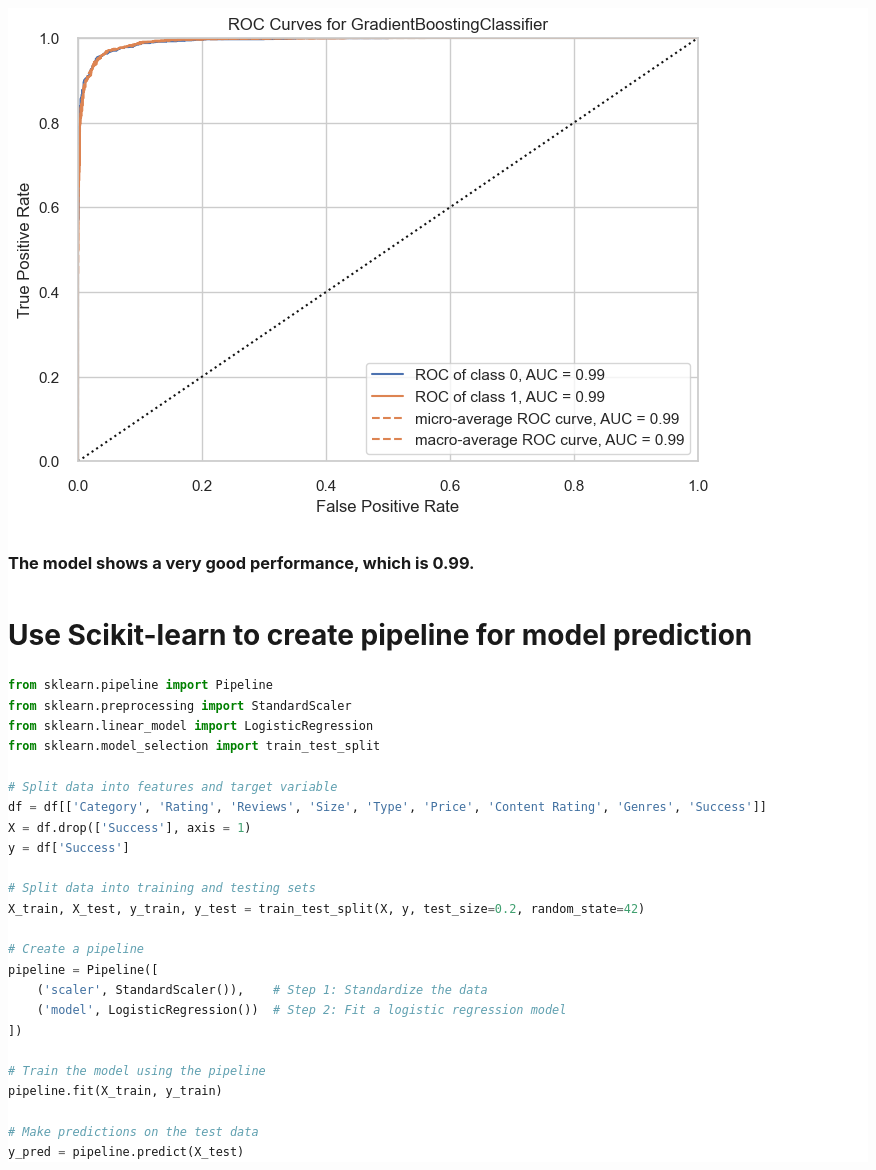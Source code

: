 

    
![png](output_16_1.png)
    


### The model shows a very good performance, which is 0.99.

# Use Scikit-learn to create pipeline for model prediction


```python
from sklearn.pipeline import Pipeline
from sklearn.preprocessing import StandardScaler
from sklearn.linear_model import LogisticRegression
from sklearn.model_selection import train_test_split

# Split data into features and target variable
df = df[['Category', 'Rating', 'Reviews', 'Size', 'Type', 'Price', 'Content Rating', 'Genres', 'Success']]
X = df.drop(['Success'], axis = 1)
y = df['Success']

# Split data into training and testing sets
X_train, X_test, y_train, y_test = train_test_split(X, y, test_size=0.2, random_state=42)

# Create a pipeline
pipeline = Pipeline([
    ('scaler', StandardScaler()),    # Step 1: Standardize the data
    ('model', LogisticRegression())  # Step 2: Fit a logistic regression model
])

# Train the model using the pipeline
pipeline.fit(X_train, y_train)

# Make predictions on the test data
y_pred = pipeline.predict(X_test)

```